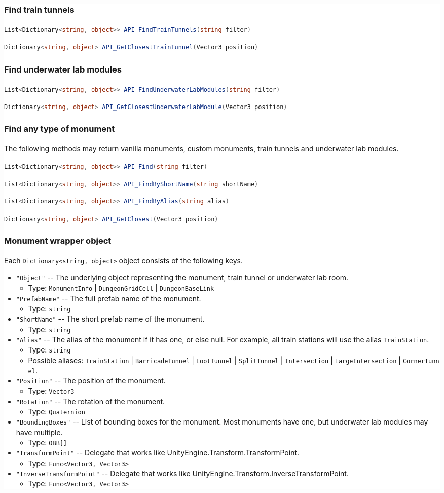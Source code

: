 ### Find train tunnels

```cs
List<Dictionary<string, object>> API_FindTrainTunnels(string filter)
```

```cs
Dictionary<string, object> API_GetClosestTrainTunnel(Vector3 position)
```

### Find underwater lab modules

```cs
List<Dictionary<string, object>> API_FindUnderwaterLabModules(string filter)
```

```cs
Dictionary<string, object> API_GetClosestUnderwaterLabModule(Vector3 position)
```

### Find any type of monument

The following methods may return vanilla monuments, custom monuments, train tunnels and underwater lab modules.

```cs
List<Dictionary<string, object>> API_Find(string filter)
```

```cs
List<Dictionary<string, object>> API_FindByShortName(string shortName)
```

```cs
List<Dictionary<string, object>> API_FindByAlias(string alias)
```

```cs
Dictionary<string, object> API_GetClosest(Vector3 position)
```

### Monument wrapper object

Each `Dictionary<string, object>` object consists of the following keys.

- `"Object"` -- The underlying object representing the monument, train tunnel or underwater lab room.
  - Type: `MonumentInfo` | `DungeonGridCell` | `DungeonBaseLink`
- `"PrefabName"` -- The full prefab name of the monument.
  - Type: `string`
- `"ShortName"` -- The short prefab name of the monument.
  - Type: `string`
- `"Alias"` -- The alias of the monument if it has one, or else null. For example, all train stations will use the alias `TrainStation`.
  - Type: `string`
  - Possible aliases: `TrainStation` | `BarricadeTunnel` | `LootTunnel` | `SplitTunnel` | `Intersection` | `LargeIntersection` | `CornerTunnel`.
- `"Position"` -- The position of the monument.
  - Type: `Vector3`
- `"Rotation"` -- The rotation of the monument.
  - Type: `Quaternion`
- `"BoundingBoxes"` -- List of bounding boxes for the monument. Most monuments have one, but underwater lab modules may have multiple.
  - Type: `OBB[]`
- `"TransformPoint"` -- Delegate that works like [UnityEngine.Transform.TransformPoint](https://docs.unity3d.com/ScriptReference/Transform.TransformPoint.html).
  - Type: `Func<Vector3, Vector3>`
- `"InverseTransformPoint"` -- Delegate that works like [UnityEngine.Transform.InverseTransformPoint](https://docs.unity3d.com/ScriptReference/Transform.InverseTransformPoint.html).
  - Type: `Func<Vector3, Vector3>`
